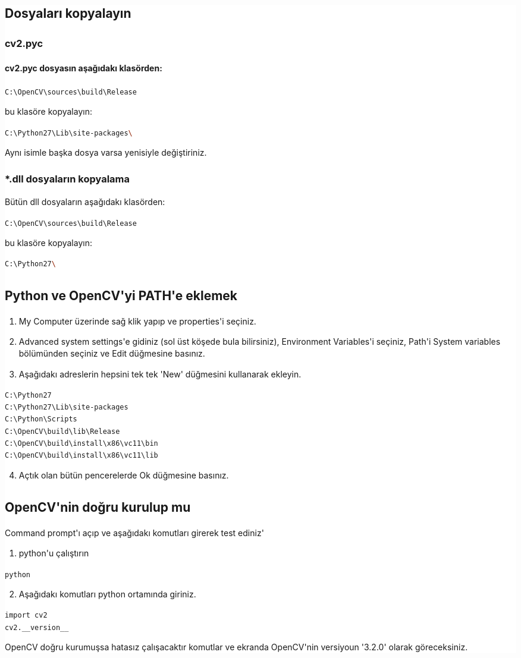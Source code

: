 
## Dosyaları kopyalayın

### cv2.pyc

#### cv2.pyc dosyasın aşağıdakı klasörden: 
```sh
C:\OpenCV\sources\build\Release
```
bu klasöre kopyalayın:
```sh
C:\Python27\Lib\site-packages\
```
Aynı isimle başka dosya varsa yenisiyle değiştiriniz.

### *.dll dosyaların kopyalama

Bütün dll dosyaların aşağıdakı klasörden:
```sh
C:\OpenCV\sources\build\Release
```
bu klasöre kopyalayın:
```sh
C:\Python27\
```

## Python ve OpenCV'yi PATH'e eklemek

1. My Computer üzerinde sağ klik yapıp ve properties'i seçiniz.

2. Advanced system settings'e gidiniz (sol üst köşede bula bilirsiniz), Environment Variables'i seçiniz, Path'i System variables bölümünden seçiniz ve Edit düğmesine basınız.

3. Aşağıdakı adreslerin hepsini tek tek 'New' düğmesini kullanarak ekleyin.
```sh
C:\Python27
C:\Python27\Lib\site-packages
C:\Python\Scripts
C:\OpenCV\build\lib\Release
C:\OpenCV\build\install\x86\vc11\bin
C:\OpenCV\build\install\x86\vc11\lib
```

4. Açtık olan bütün pencerelerde Ok düğmesine basınız.


## OpenCV'nin doğru kurulup mu

Command prompt'ı açıp ve aşağıdakı komutları girerek test ediniz'

1. python'u çalıştırın
```sh
python
```
2. Aşağıdakı komutları python ortamında giriniz.
```sh
import cv2
cv2.__version__
```
OpenCV doğru kurumuşsa hatasız çalışacaktır komutlar ve ekranda OpenCV'nin versiyoun '3.2.0' olarak göreceksiniz.
